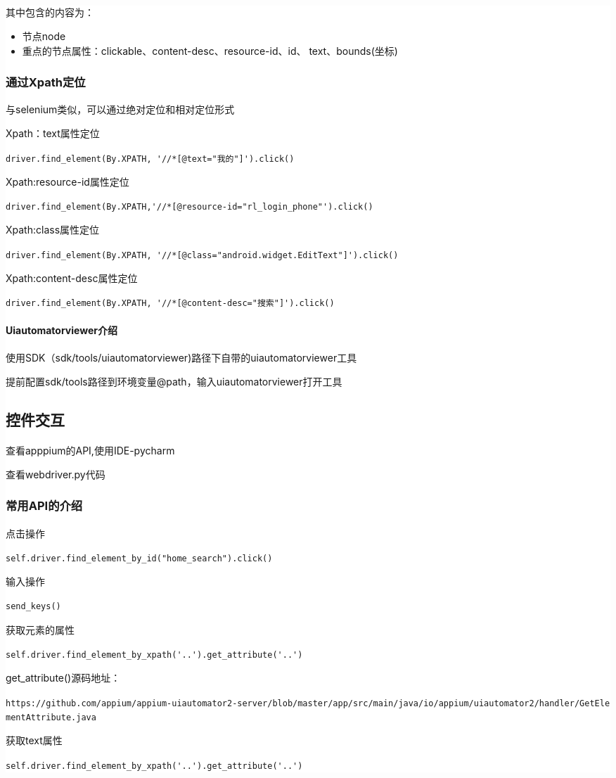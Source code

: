 其中包含的内容为：

- 节点node                                   
- 重点的节点属性：clickable、content-desc、resource-id、id、
text、bounds(坐标)

### 通过Xpath定位

与selenium类似，可以通过绝对定位和相对定位形式

Xpath：text属性定位

    driver.find_element(By.XPATH, '//*[@text="我的"]').click()
    
Xpath:resource-id属性定位

    driver.find_element(By.XPATH,'//*[@resource-id="rl_login_phone"').click()
                                       
Xpath:class属性定位

    driver.find_element(By.XPATH, '//*[@class="android.widget.EditText"]').click()
    
                                       
Xpath:content-desc属性定位

    driver.find_element(By.XPATH, '//*[@content-desc="搜索"]').click()                                     
    
#### Uiautomatorviewer介绍

使用SDK（sdk/tools/uiautomatorviewer)路径下自带的uiautomatorviewer工具

提前配置sdk/tools路径到环境变量@path，输入uiautomatorviewer打开工具
## 控件交互

查看apppium的API,使用IDE-pycharm

查看webdriver.py代码

### 常用API的介绍

点击操作

    self.driver.find_element_by_id("home_search").click()

输入操作

    send_keys()
    
获取元素的属性

    self.driver.find_element_by_xpath('..').get_attribute('..')
    
get_attribute()源码地址：
    
    https://github.com/appium/appium-uiautomator2-server/blob/master/app/src/main/java/io/appium/uiautomator2/handler/GetElementAttribute.java
    
获取text属性

    self.driver.find_element_by_xpath('..').get_attribute('..')
